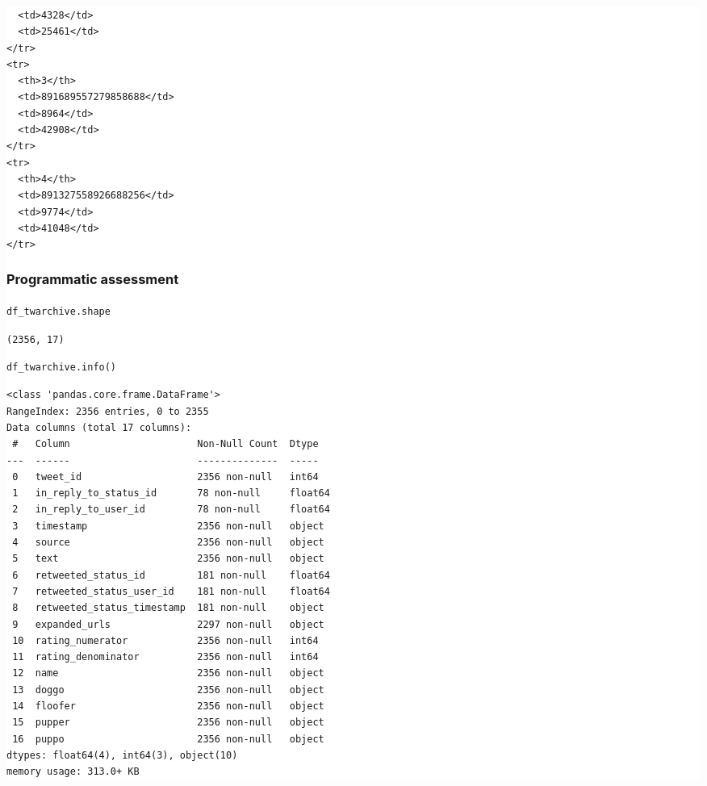       <td>4328</td>
      <td>25461</td>
    </tr>
    <tr>
      <th>3</th>
      <td>891689557279858688</td>
      <td>8964</td>
      <td>42908</td>
    </tr>
    <tr>
      <th>4</th>
      <td>891327558926688256</td>
      <td>9774</td>
      <td>41048</td>
    </tr>
  </tbody>
</table>
</div>



### Programmatic assessment


```python
df_twarchive.shape
```




    (2356, 17)




```python
df_twarchive.info()
```

    <class 'pandas.core.frame.DataFrame'>
    RangeIndex: 2356 entries, 0 to 2355
    Data columns (total 17 columns):
     #   Column                      Non-Null Count  Dtype  
    ---  ------                      --------------  -----  
     0   tweet_id                    2356 non-null   int64  
     1   in_reply_to_status_id       78 non-null     float64
     2   in_reply_to_user_id         78 non-null     float64
     3   timestamp                   2356 non-null   object 
     4   source                      2356 non-null   object 
     5   text                        2356 non-null   object 
     6   retweeted_status_id         181 non-null    float64
     7   retweeted_status_user_id    181 non-null    float64
     8   retweeted_status_timestamp  181 non-null    object 
     9   expanded_urls               2297 non-null   object 
     10  rating_numerator            2356 non-null   int64  
     11  rating_denominator          2356 non-null   int64  
     12  name                        2356 non-null   object 
     13  doggo                       2356 non-null   object 
     14  floofer                     2356 non-null   object 
     15  pupper                      2356 non-null   object 
     16  puppo                       2356 non-null   object 
    dtypes: float64(4), int64(3), object(10)
    memory usage: 313.0+ KB
    
